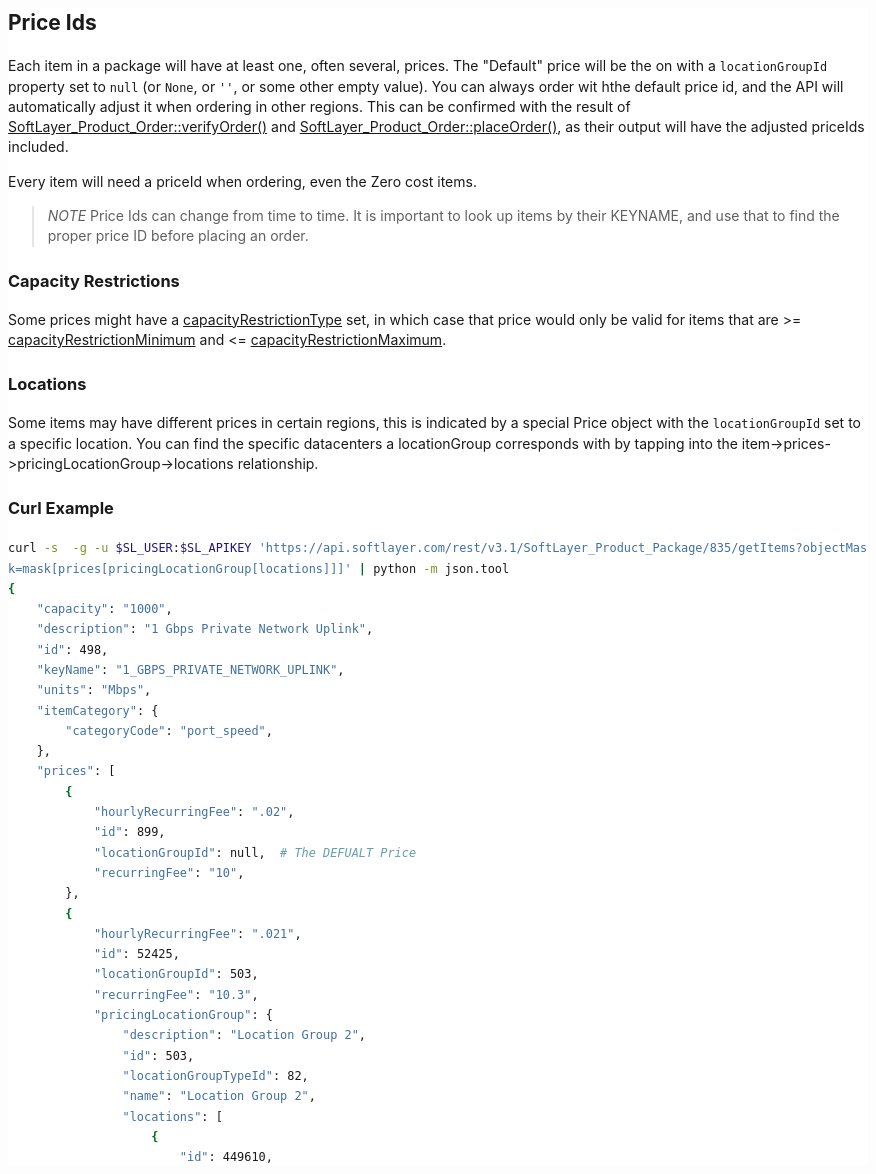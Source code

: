 
## Price Ids

Each item in a package will have at least one, often several, prices. The "Default" price will be the on with a `locationGroupId` property set to `null` (or `None`, or `''`, or some other empty value). You can always order wit hthe default price id, and the API will automatically adjust it when ordering in other regions. This can be confirmed with the result of [SoftLayer_Product_Order::verifyOrder()](/reference/services/SoftLayer_Product_Order/verifyOrder/) and [SoftLayer_Product_Order::placeOrder()](/reference/services/SoftLayer_Product_Order/placeOrder/), as their output will have the adjusted priceIds included.

Every item will need a priceId when ordering, even the Zero cost items.

>*NOTE* Price Ids can change from time to time. It is important to look up items by their KEYNAME, and use that to find the proper price ID before placing an order.

### Capacity Restrictions

Some prices might have a [capacityRestrictionType](/reference/datatypes/SoftLayer_Product_Item_Price/#capacityrestrictiontype) set, in which case that price would only be valid for items that are >= [capacityRestrictionMinimum](/reference/datatypes/SoftLayer_Product_Item_Price/#capacityrestrictionminimum) and <= [capacityRestrictionMaximum](reference/datatypes/SoftLayer_Product_Item_Price/#capacityrestrictionmaximum).

### Locations

Some items may have different prices in certain regions, this is indicated by a special Price object with the `locationGroupId` set to a specific location. You can find the specific datacenters a locationGroup corresponds with by tapping into the item->prices->pricingLocationGroup->locations relationship.


### Curl Example
```bash
curl -s  -g -u $SL_USER:$SL_APIKEY 'https://api.softlayer.com/rest/v3.1/SoftLayer_Product_Package/835/getItems?objectMask=mask[prices[pricingLocationGroup[locations]]]' | python -m json.tool 
{
    "capacity": "1000",
    "description": "1 Gbps Private Network Uplink",
    "id": 498,
    "keyName": "1_GBPS_PRIVATE_NETWORK_UPLINK",
    "units": "Mbps",
    "itemCategory": {
        "categoryCode": "port_speed",
    },
    "prices": [
        {
            "hourlyRecurringFee": ".02",
            "id": 899,
            "locationGroupId": null,  # The DEFUALT Price
            "recurringFee": "10",
        },
        {
            "hourlyRecurringFee": ".021",
            "id": 52425,
            "locationGroupId": 503,
            "recurringFee": "10.3",
            "pricingLocationGroup": {
                "description": "Location Group 2",
                "id": 503,
                "locationGroupTypeId": 82,
                "name": "Location Group 2",
                "locations": [
                    {
                        "id": 449610,
```
